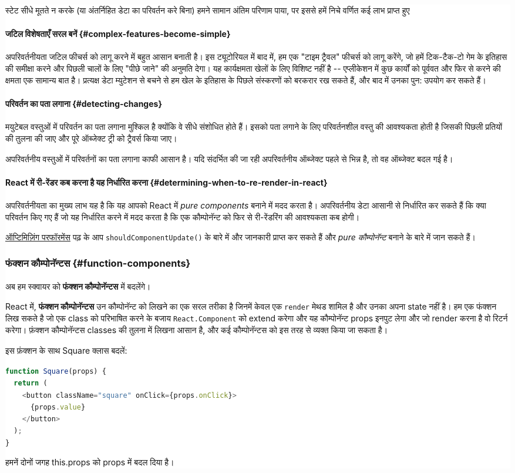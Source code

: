स्टेट सीधे मूतते न करके (या अंतर्निहित डेटा का परिवर्तन करे बिना) हमने सामान अंतिम परिणाम पाया, पर इससे हमें निचे वर्णित कई लाभ प्राप्त हुए

#### जटिल विशेषताएँ सरल बनें {#complex-features-become-simple}

अपरिवर्तनीयता जटिल फीचर्स को लागू करने में बहुत आसान बनाती है। इस ट्यूटोरियल में बाद में, हम एक "टाइम ट्रैवल" फीचर्स को लागू करेंगे, जो हमें टिक-टैक-टो गेम के इतिहास की समीक्षा करने और पिछली चालों के लिए "पीछे जाने" की अनुमति देगा। यह कार्यक्षमता खेलों के लिए विशिष्ट नहीं है -- एप्लीकेशन में कुछ कार्यों को पूर्ववत और फिर से करने की क्षमता एक सामान्य बात है। प्रत्यक्ष डेटा म्युटेशन से बचने से हम खेल के इतिहास के पिछले संस्करणों को बरकरार रख सकते हैं, और बाद में उनका पुन: उपयोग कर सकते हैं।

#### परिवर्तन का पता लगाना {#detecting-changes}

मयुटेबल वस्तुओं में परिवर्तन का पता लगाना मुश्किल है क्योंकि वे सीधे संशोधित होते हैं। इसको पता लगाने के लिए परिवर्तनशील वस्तु की आवश्यकता होती है जिसकी पिछली प्रतियों की तुलना की जाए और पूरे ऑब्जेक्ट ट्री को ट्रैवर्स किया जाए।

अपरिवर्तनीय वस्तुओं में परिवर्तनों का पता लगाना काफी आसान है। यदि संदर्भित की जा रही अपरिवर्तनीय ऑब्जेक्ट पहले से भिन्न है, तो वह ऑब्जेक्ट बदल गई है।

#### React में री-रेंडर कब करना है यह निर्धारित करना {#determining-when-to-re-render-in-react}

अपरिवर्तनीयता का मुख्य लाभ यह है कि यह आपको React में _pure components_ बनाने में मदद करता है। अपरिवर्तनीय डेटा आसानी से निर्धारित कर सकते हैं कि क्या परिवर्तन किए गए हैं जो यह निर्धारित करने में मदद करता है कि एक कौम्पोनॅन्ट को फिर से री-रेंडरिंग की आवश्यकता कब होगी।

[ऑप्टिमिज़िंग परफॉरमेंस](/docs/optimizing-performance.html#examples) पढ़ के आप `shouldComponentUpdate()` के बारे में और जानकारी प्राप्त कर सकते हैं और *pure कौम्पोनॅन्ट* बनाने के बारे में जान सकते हैं।

### फंक्शन कौम्पोनॅन्टस {#function-components}

अब हम स्क्वायर को **फंक्शन कौम्पोनॅन्टस** में बदलेंगे।

React में, **फंक्शन कौम्पोनॅन्टस** उन कौम्पोनॅन्ट को लिखने का एक सरल तरीका है जिनमें केवल एक `render` मेथड शामिल है और उनका अपना state नहीं है। हम एक फंक्शन लिख सकते है जो एक class को परिभाषित करने के बजाय `React.Component` को extend करेगा और यह कौम्पोनॅन्ट props इनपुट लेगा और जो render करना है वो रिटर्न करेगा। 
फ़ंक्शन कौम्पोनॅन्टस classes की तुलना में लिखना आसान है, और कई कौम्पोनॅन्टस को इस तरह से व्यक्त किया जा सकता है।

इस फ़ंक्शन के साथ Square क्लास बदलें:

```javascript
function Square(props) {
  return (
    <button className="square" onClick={props.onClick}>
      {props.value}
    </button>
  );
}
```

हमनें दोनों जगह this.props को props में बदल दिया है।
